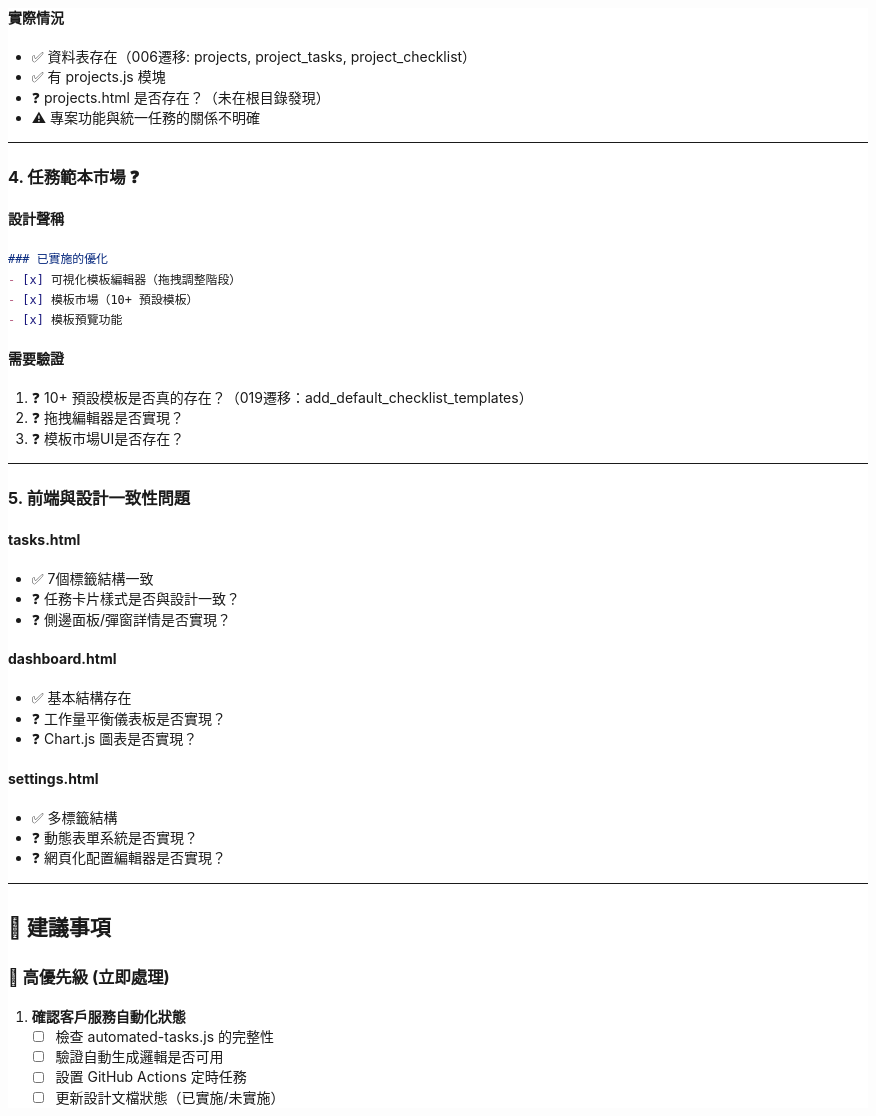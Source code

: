 #### 實際情況
- ✅ 資料表存在（006遷移: projects, project_tasks, project_checklist）
- ✅ 有 projects.js 模塊
- ❓ projects.html 是否存在？（未在根目錄發現）
- ⚠️ 專案功能與統一任務的關係不明確

---

### 4. 任務範本市場 ❓

#### 設計聲稱
```markdown
### 已實施的優化
- [x] 可視化模板編輯器（拖拽調整階段）
- [x] 模板市場（10+ 預設模板）
- [x] 模板預覽功能
```

#### 需要驗證
1. ❓ 10+ 預設模板是否真的存在？（019遷移：add_default_checklist_templates）
2. ❓ 拖拽編輯器是否實現？
3. ❓ 模板市場UI是否存在？

---

### 5. 前端與設計一致性問題

#### tasks.html
- ✅ 7個標籤結構一致
- ❓ 任務卡片樣式是否與設計一致？
- ❓ 側邊面板/彈窗詳情是否實現？

#### dashboard.html
- ✅ 基本結構存在
- ❓ 工作量平衡儀表板是否實現？
- ❓ Chart.js 圖表是否實現？

#### settings.html
- ✅ 多標籤結構
- ❓ 動態表單系統是否實現？
- ❓ 網頁化配置編輯器是否實現？

---

## 📝 建議事項

### 🔴 高優先級 (立即處理)

1. **確認客戶服務自動化狀態**
   - [ ] 檢查 automated-tasks.js 的完整性
   - [ ] 驗證自動生成邏輯是否可用
   - [ ] 設置 GitHub Actions 定時任務
   - [ ] 更新設計文檔狀態（已實施/未實施）
